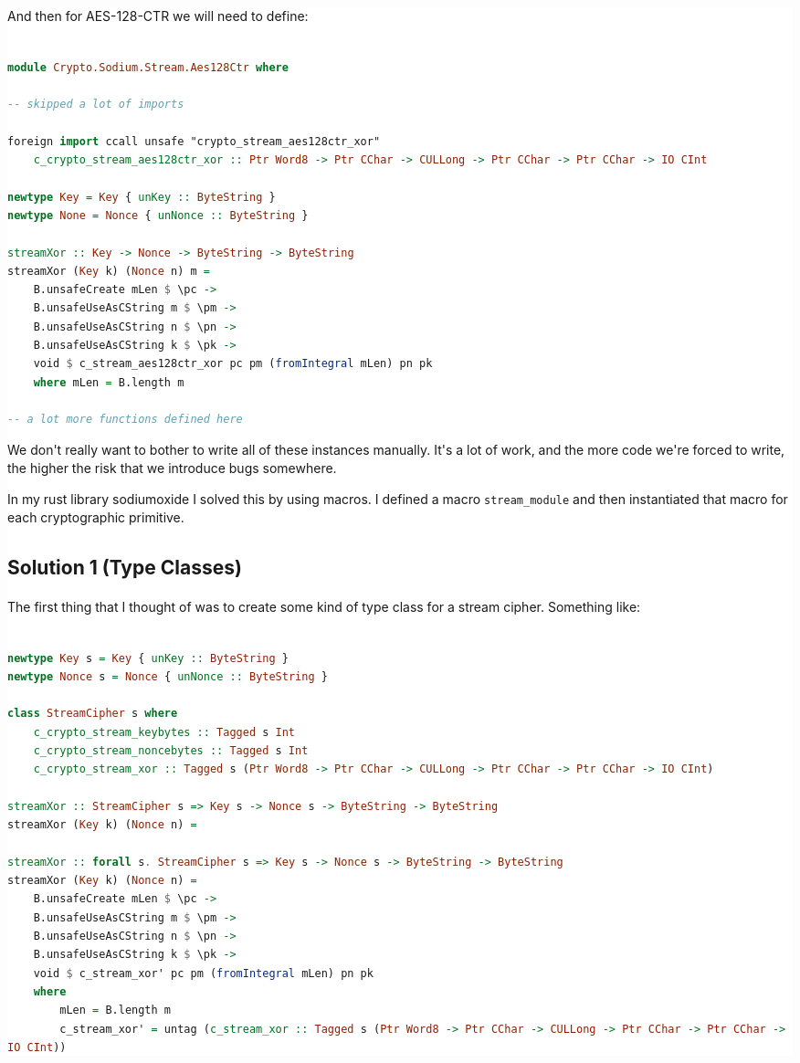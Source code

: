 ```haskell
```

And then for AES-128-CTR we will need to define:

```haskell

module Crypto.Sodium.Stream.Aes128Ctr where

-- skipped a lot of imports

foreign import ccall unsafe "crypto_stream_aes128ctr_xor"
    c_crypto_stream_aes128ctr_xor :: Ptr Word8 -> Ptr CChar -> CULLong -> Ptr CChar -> Ptr CChar -> IO CInt

newtype Key = Key { unKey :: ByteString }
newtype None = Nonce { unNonce :: ByteString }

streamXor :: Key -> Nonce -> ByteString -> ByteString
streamXor (Key k) (Nonce n) m =
    B.unsafeCreate mLen $ \pc ->
    B.unsafeUseAsCString m $ \pm ->
    B.unsafeUseAsCString n $ \pn ->
    B.unsafeUseAsCString k $ \pk ->
    void $ c_stream_aes128ctr_xor pc pm (fromIntegral mLen) pn pk
    where mLen = B.length m

-- a lot more functions defined here
```

We don't really want to bother to write all of these instances manually. It's a lot of work, and the more code we're forced to write, the higher the risk that we introduce bugs somewhere.

In my rust library sodiumoxide I solved this by using macros. I defined a macro
`stream_module` and then instantiated that macro for each cryptographic
primitive.

## Solution 1 (Type Classes)

The first thing that I thought of was to create some kind of type class for a stream cipher.
Something like:

```haskell

newtype Key s = Key { unKey :: ByteString }
newtype Nonce s = Nonce { unNonce :: ByteString }

class StreamCipher s where
    c_crypto_stream_keybytes :: Tagged s Int
    c_crypto_stream_noncebytes :: Tagged s Int
    c_crypto_stream_xor :: Tagged s (Ptr Word8 -> Ptr CChar -> CULLong -> Ptr CChar -> Ptr CChar -> IO CInt)

streamXor :: StreamCipher s => Key s -> Nonce s -> ByteString -> ByteString
streamXor (Key k) (Nonce n) = 

streamXor :: forall s. StreamCipher s => Key s -> Nonce s -> ByteString -> ByteString
streamXor (Key k) (Nonce n) =
    B.unsafeCreate mLen $ \pc ->
    B.unsafeUseAsCString m $ \pm ->
    B.unsafeUseAsCString n $ \pn ->
    B.unsafeUseAsCString k $ \pk ->
    void $ c_stream_xor' pc pm (fromIntegral mLen) pn pk
    where
        mLen = B.length m
        c_stream_xor' = untag (c_stream_xor :: Tagged s (Ptr Word8 -> Ptr CChar -> CULLong -> Ptr CChar -> Ptr CChar -> IO CInt))
```
